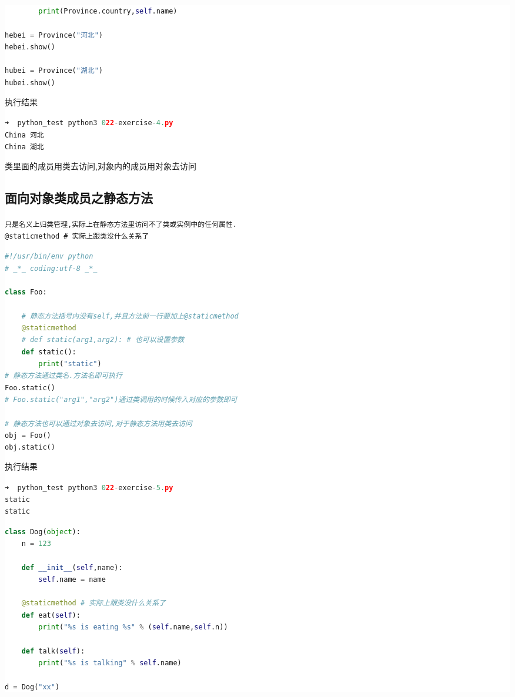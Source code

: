 ```python
        print(Province.country,self.name)

hebei = Province("河北")
hebei.show()

hubei = Province("湖北")
hubei.show()
```

执行结果

```python
➜  python_test python3 022-exercise-4.py
China 河北
China 湖北
```

类里面的成员用类去访问,对象内的成员用对象去访问

## 面向对象类成员之静态方法

    只是名义上归类管理,实际上在静态方法里访问不了类或实例中的任何属性.
    @staticmethod # 实际上跟类没什么关系了

```python
#!/usr/bin/env python
# _*_ coding:utf-8 _*_

class Foo:

    # 静态方法括号内没有self,并且方法前一行要加上@staticmethod
    @staticmethod
    # def static(arg1,arg2): # 也可以设置参数
    def static():
        print("static")
# 静态方法通过类名.方法名即可执行
Foo.static()
# Foo.static("arg1","arg2")通过类调用的时候传入对应的参数即可

# 静态方法也可以通过对象去访问,对于静态方法用类去访问
obj = Foo()
obj.static()
```

执行结果

```python
➜  python_test python3 022-exercise-5.py
static
static
```

```python
class Dog(object):
    n = 123

    def __init__(self,name):
        self.name = name

    @staticmethod # 实际上跟类没什么关系了
    def eat(self):
        print("%s is eating %s" % (self.name,self.n))

    def talk(self):
        print("%s is talking" % self.name)

d = Dog("xx")
```